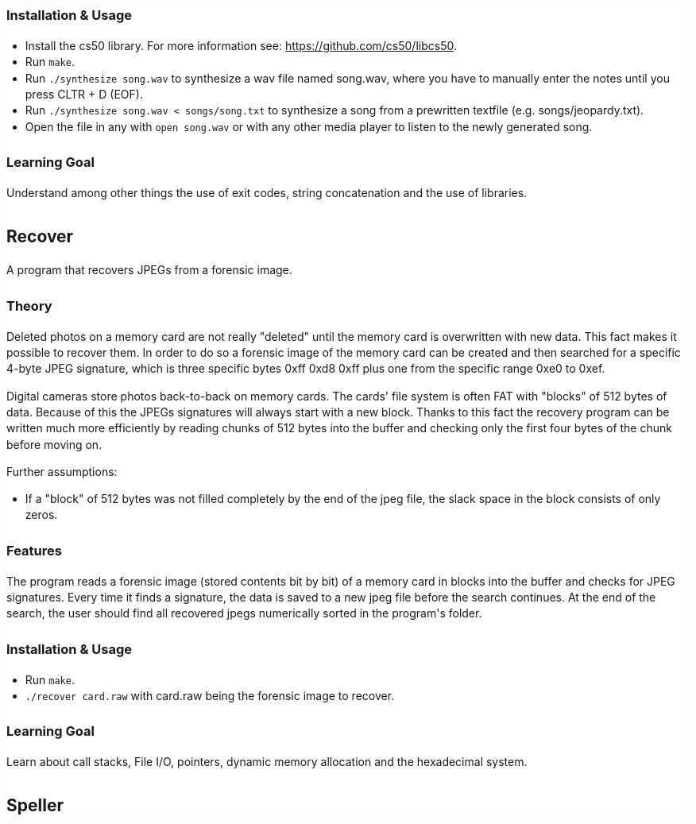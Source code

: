 ### Installation & Usage

* Install the cs50 library. For more information see: https://github.com/cs50/libcs50.
* Run ```make```.
* Run ```./synthesize song.wav``` to synthesize a wav file named song.wav, where you have to manually enter the notes until you press CLTR + D (EOF).
* Run ```./synthesize song.wav < songs/song.txt``` to synthesize a song from a prewritten textfile (e.g. songs/jeopardy.txt).
* Open the file in any with ```open song.wav``` or with any other media player to listen to the newly generated song.

### Learning Goal

Understand among other things the use of exit codes, string concatenation and the use of libraries.

## Recover

A program that recovers JPEGs from a forensic image.

### Theory

Deleted photos on a memory card are not really "deleted" until the memory card is overwritten with new data. This fact makes it possible to recover them. In order to do so a forensic image of the memory card can be created and then searched for a specific 4-byte JPEG signature, which is three specific bytes 0xff 0xd8 0xff plus one from the specific range 0xe0 to 0xef.

Digital cameras store photos back-to-back on memory cards. The cards' file system is often FAT with "blocks" of 512 bytes of data. Because of this the JPEGs signatures will always start with a new block. Thanks to this fact the recovery program can be written much more efficiently by reading chunks of 512 bytes into the buffer and checking only the first four bytes of the chunk before moving on.

Further assumptions:
* If a "block" of 512 bytes was not filled completely by the end of the jpeg file, the slack space in the block consists of only zeros.

### Features

The program reads a forensic image (stored contents bit by bit) of a memory card in blocks into the buffer and checks for JPEG signatures. Every time it finds a signature, the data is saved to a new jpeg file before the search continues. At the end of the search, the user should find all recovered jpegs numerically sorted in the program's folder.

### Installation & Usage

* Run ```make```.
* ```./recover card.raw``` with card.raw being the forensic image to recover.

### Learning Goal

Learn about call stacks, File I/O, pointers, dynamic memory allocation and the hexadecimal system.

## Speller
